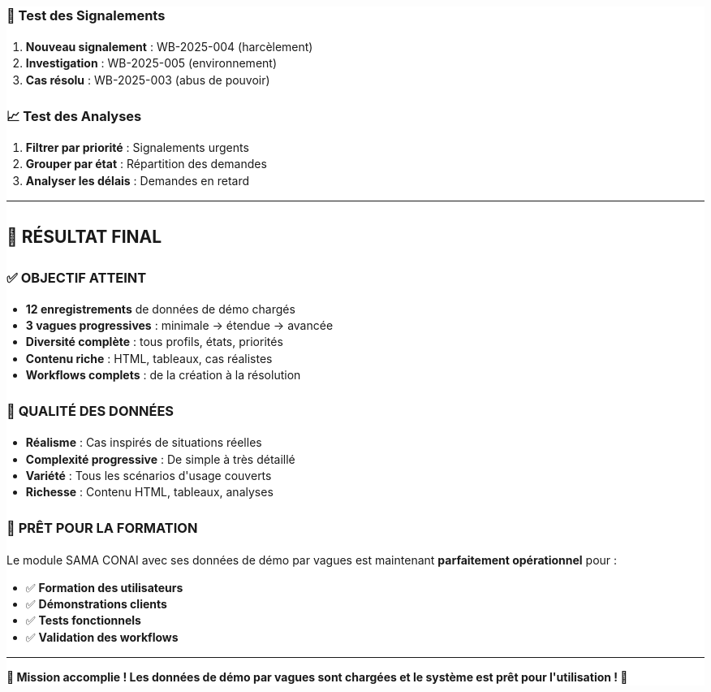 ### **🚨 Test des Signalements**
1. **Nouveau signalement** : WB-2025-004 (harcèlement)
2. **Investigation** : WB-2025-005 (environnement)
3. **Cas résolu** : WB-2025-003 (abus de pouvoir)

### **📈 Test des Analyses**
1. **Filtrer par priorité** : Signalements urgents
2. **Grouper par état** : Répartition des demandes
3. **Analyser les délais** : Demandes en retard

---

## 🎉 **RÉSULTAT FINAL**

### ✅ **OBJECTIF ATTEINT**
- **12 enregistrements** de données de démo chargés
- **3 vagues progressives** : minimale → étendue → avancée
- **Diversité complète** : tous profils, états, priorités
- **Contenu riche** : HTML, tableaux, cas réalistes
- **Workflows complets** : de la création à la résolution

### 🌟 **QUALITÉ DES DONNÉES**
- **Réalisme** : Cas inspirés de situations réelles
- **Complexité progressive** : De simple à très détaillé
- **Variété** : Tous les scénarios d'usage couverts
- **Richesse** : Contenu HTML, tableaux, analyses

### 🚀 **PRÊT POUR LA FORMATION**
Le module SAMA CONAI avec ses données de démo par vagues est maintenant **parfaitement opérationnel** pour :
- ✅ **Formation des utilisateurs**
- ✅ **Démonstrations clients**
- ✅ **Tests fonctionnels**
- ✅ **Validation des workflows**

---

**🎯 Mission accomplie ! Les données de démo par vagues sont chargées et le système est prêt pour l'utilisation ! 🎯**